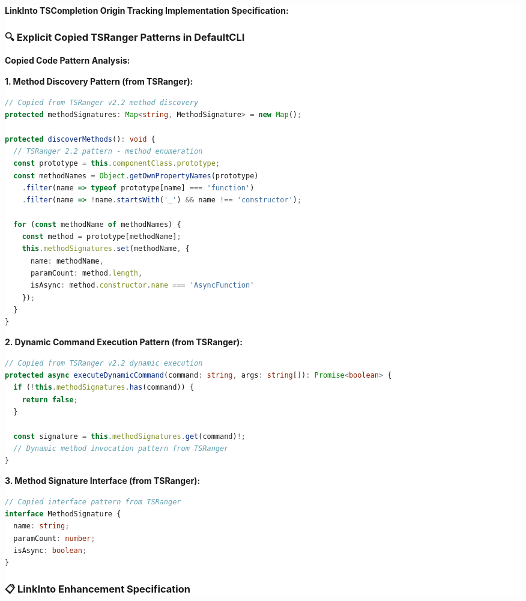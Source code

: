 **LinkInto TSCompletion Origin Tracking Implementation Specification:**

### **🔍 Explicit Copied TSRanger Patterns in DefaultCLI**

**Copied Code Pattern Analysis:**

**1. Method Discovery Pattern (from TSRanger):**
```typescript
// Copied from TSRanger v2.2 method discovery
protected methodSignatures: Map<string, MethodSignature> = new Map();

protected discoverMethods(): void {
  // TSRanger 2.2 pattern - method enumeration
  const prototype = this.componentClass.prototype;
  const methodNames = Object.getOwnPropertyNames(prototype)
    .filter(name => typeof prototype[name] === 'function')
    .filter(name => !name.startsWith('_') && name !== 'constructor');

  for (const methodName of methodNames) {
    const method = prototype[methodName];
    this.methodSignatures.set(methodName, {
      name: methodName,
      paramCount: method.length,
      isAsync: method.constructor.name === 'AsyncFunction'
    });
  }
}
```

**2. Dynamic Command Execution Pattern (from TSRanger):**
```typescript
// Copied from TSRanger v2.2 dynamic execution
protected async executeDynamicCommand(command: string, args: string[]): Promise<boolean> {
  if (!this.methodSignatures.has(command)) {
    return false;
  }

  const signature = this.methodSignatures.get(command)!;
  // Dynamic method invocation pattern from TSRanger
}
```

**3. Method Signature Interface (from TSRanger):**
```typescript
// Copied interface pattern from TSRanger
interface MethodSignature {
  name: string;
  paramCount: number;
  isAsync: boolean;
}
```

### **📋 LinkInto Enhancement Specification**
